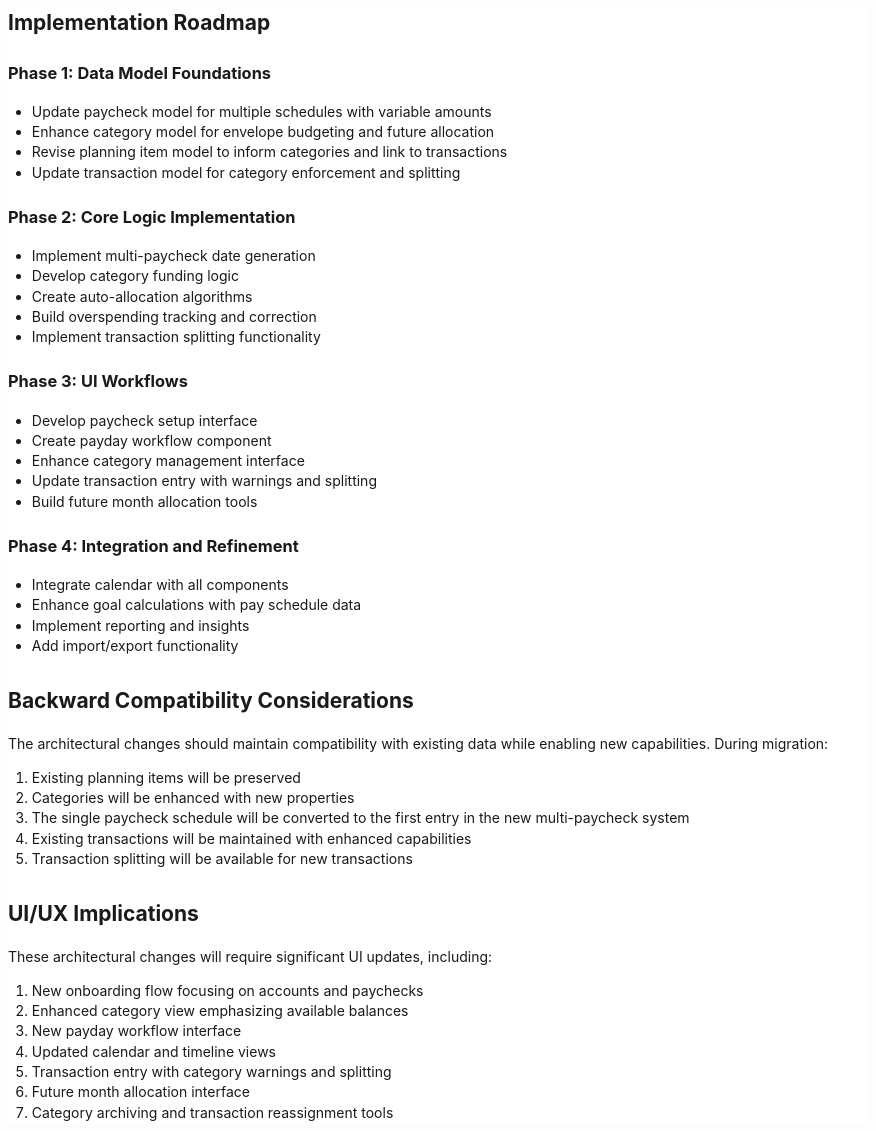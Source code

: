 ## Implementation Roadmap

### Phase 1: Data Model Foundations
- Update paycheck model for multiple schedules with variable amounts
- Enhance category model for envelope budgeting and future allocation
- Revise planning item model to inform categories and link to transactions
- Update transaction model for category enforcement and splitting

### Phase 2: Core Logic Implementation
- Implement multi-paycheck date generation
- Develop category funding logic
- Create auto-allocation algorithms
- Build overspending tracking and correction
- Implement transaction splitting functionality

### Phase 3: UI Workflows
- Develop paycheck setup interface
- Create payday workflow component
- Enhance category management interface
- Update transaction entry with warnings and splitting
- Build future month allocation tools

### Phase 4: Integration and Refinement
- Integrate calendar with all components
- Enhance goal calculations with pay schedule data
- Implement reporting and insights
- Add import/export functionality

## Backward Compatibility Considerations

The architectural changes should maintain compatibility with existing data while enabling new capabilities. During migration:

1. Existing planning items will be preserved
2. Categories will be enhanced with new properties
3. The single paycheck schedule will be converted to the first entry in the new multi-paycheck system
4. Existing transactions will be maintained with enhanced capabilities
5. Transaction splitting will be available for new transactions

## UI/UX Implications

These architectural changes will require significant UI updates, including:

1. New onboarding flow focusing on accounts and paychecks
2. Enhanced category view emphasizing available balances
3. New payday workflow interface
4. Updated calendar and timeline views
5. Transaction entry with category warnings and splitting
6. Future month allocation interface
7. Category archiving and transaction reassignment tools
